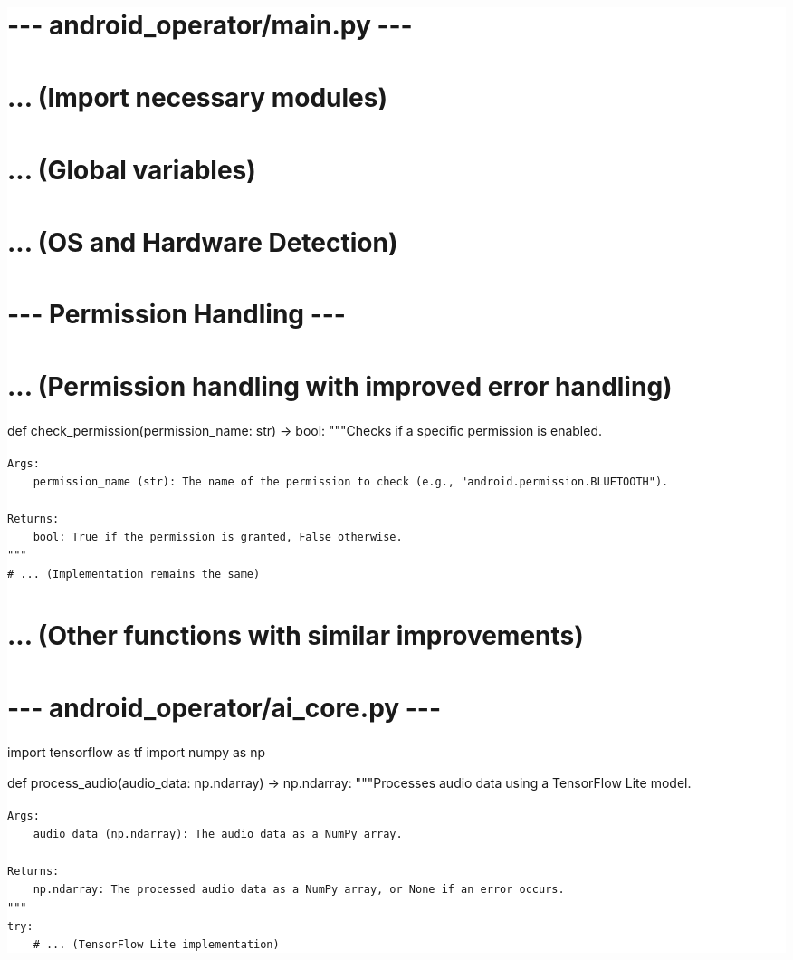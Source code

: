 # --- android_operator/main.py ---

# ... (Import necessary modules)

# ... (Global variables)

# ... (OS and Hardware Detection)

# --- Permission Handling ---

# ... (Permission handling with improved error handling)

def check_permission(permission_name: str) -> bool:
    """Checks if a specific permission is enabled.

    Args:
        permission_name (str): The name of the permission to check (e.g., "android.permission.BLUETOOTH").

    Returns:
        bool: True if the permission is granted, False otherwise.
    """
    # ... (Implementation remains the same)

# ... (Other functions with similar improvements)

# --- android_operator/ai_core.py ---

import tensorflow as tf
import numpy as np

def process_audio(audio_data: np.ndarray) -> np.ndarray: 
    """Processes audio data using a TensorFlow Lite model.

    Args:
        audio_data (np.ndarray): The audio data as a NumPy array.

    Returns:
        np.ndarray: The processed audio data as a NumPy array, or None if an error occurs.
    """
    try:
        # ... (TensorFlow Lite implementation)
